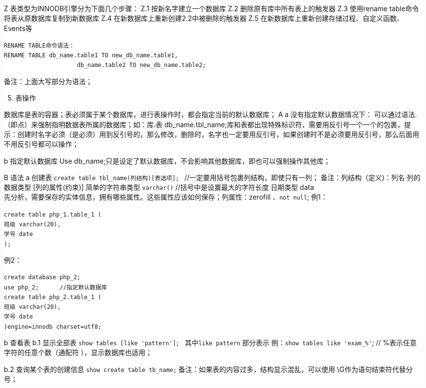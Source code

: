 Z 表类型为INNODB引擎分为下面几个步骤：
Z.1 按新名字建立一个数据库
Z.2 删除原有库中所有表上的触发器
Z.3 使用rename table命令将表从原数据库复制到新数据库
Z.4 在新数据库上重新创建2.2中被删除的触发器
Z.5 在新数据库上重新创建存储过程、自定义函数、Events等
```
RENAME TABLE命令语法：
RENAME TABLE db_name.table1 TO new_db_name.table1,
                     db_name.table2 TO new_db_name.table2;
```
备注：上面大写部分为语法；



5. 表操作

数据库是表的容器；表必须属于某个数据库，进行表操作时，都会指定当前的默认数据库；
A 
a  没有指定默认数据情况下：
	可以通过语法.（即点）来强制指明数据表所属的数据库；如：库.表 db_name.tbl_name;库和表都出现特殊标识符，需要用反引号一个一个的包裹，提示：创建时名字必须（是必须）用到反引号的，那么修改，删除时，名字也一定要用反引号，如果创建时不是必须要用反引号，那么后面用不用反引号都可以操作；

b 指定默认数据库
	Use db_name;只是设定了默认数据库，不会影响其他数据库，即也可以强制操作其他库；

B 语法
a 创建表 		`create table tbl_name(列结构)[表选项]; `  //一定要用括号包裹列结构，即使只有一列；
备注：列结构（定义)：列名	列的数据类型      [列的属性(约束)]
简单的字符串类型	`varchar()`			//括号中是设置最大的字符长度
日期类型		data	
先分析，需要保存的实体信息，拥有哪些属性。这些属性应该如何保存；列属性：zerofill 、`not null`;
例1：
```
create table php_1.table_1 (
班级 varchar(20),
学号 date
);
```
例2：
```
create database php_2;	
use php_2;		//指定默认数据库
create table php_2.table_1 (
班级 varchar(20),
学号 date
)engine=innodb charset=utf8;
```
b 查看表
b.1 显示全部表		`show tables [like 'pattern']; `
其中`like pattern` 部分表示
例：`show tables like 'exam_%'`;   //   %表示任意字符的任意个数（通配符 ），显示数据库也适用；

b.2 查询某个表的创建信息	`show create table tb_name;`
备注：如果表的内容过多，结构显示混乱，可以使用 \G作为语句结束符代替分号；

